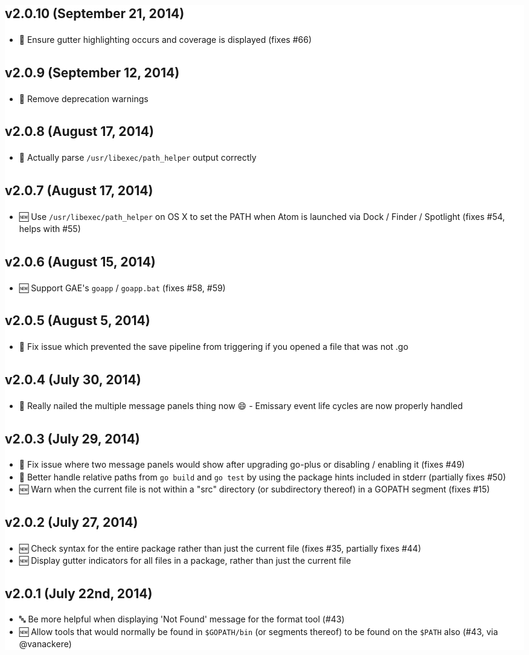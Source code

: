 ## v2.0.10 (September 21, 2014)

* :bug: Ensure gutter highlighting occurs and coverage is displayed (fixes #66)

## v2.0.9 (September 12, 2014)

* :lipstick: Remove deprecation warnings

## v2.0.8 (August 17, 2014)

* :bug: Actually parse `/usr/libexec/path_helper` output correctly

## v2.0.7 (August 17, 2014)

* :new: Use `/usr/libexec/path_helper` on OS X to set the PATH when Atom is launched via Dock / Finder / Spotlight (fixes #54, helps with #55)

## v2.0.6 (August 15, 2014)

* :new: Support GAE's `goapp` / `goapp.bat` (fixes #58, #59)

## v2.0.5 (August 5, 2014)

* :bug: Fix issue which prevented the save pipeline from triggering if you opened a file that was not .go

## v2.0.4 (July 30, 2014)

* :bug: Really nailed the multiple message panels thing now :smile: - Emissary event life cycles are now properly handled

## v2.0.3 (July 29, 2014)

* :bug: Fix issue where two message panels would show after upgrading go-plus or disabling / enabling it (fixes #49)
* :lipstick: Better handle relative paths from `go build` and `go test` by using the package hints included in stderr (partially fixes #50)
* :new: Warn when the current file is not within a "src" directory (or subdirectory thereof) in a GOPATH segment (fixes #15)

## v2.0.2 (July 27, 2014)

* :new: Check syntax for the entire package rather than just the current file (fixes #35, partially fixes #44)
* :new: Display gutter indicators for all files in a package, rather than just the current file

## v2.0.1 (July 22nd, 2014)

* :abc: Be more helpful when displaying 'Not Found' message for the format tool (#43)
* :new: Allow tools that would normally be found in `$GOPATH/bin` (or segments thereof) to be found on the `$PATH` also (#43, via @vanackere)

